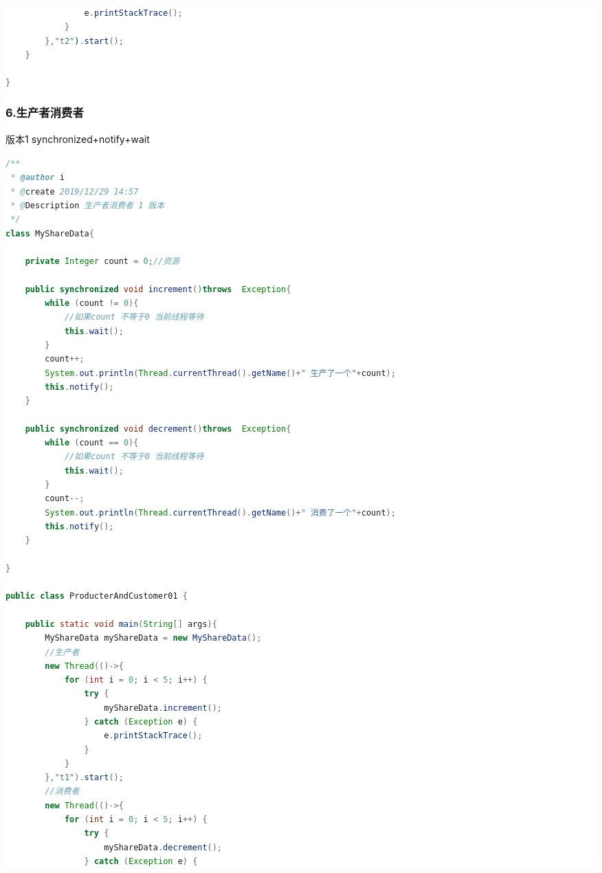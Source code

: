 ```java
                e.printStackTrace();
            }
        },"t2").start();
    }

}
```

### 6.生产者消费者

版本1 synchronized+notify+wait

```java
/**
 * @author i
 * @create 2019/12/29 14:57
 * @Description 生产者消费者 1 版本
 */
class MyShareData{

    private Integer count = 0;//资源

    public synchronized void increment()throws  Exception{
        while (count != 0){
            //如果count 不等于0 当前线程等待
            this.wait();
        }
        count++;
        System.out.println(Thread.currentThread().getName()+" 生产了一个"+count);
        this.notify();
    }

    public synchronized void decrement()throws  Exception{
        while (count == 0){
            //如果count 不等于0 当前线程等待
            this.wait();
        }
        count--;
        System.out.println(Thread.currentThread().getName()+" 消费了一个"+count);
        this.notify();
    }

}

public class ProducterAndCustomer01 {

    public static void main(String[] args){
        MyShareData myShareData = new MyShareData();
        //生产者
        new Thread(()->{
            for (int i = 0; i < 5; i++) {
                try {
                    myShareData.increment();
                } catch (Exception e) {
                    e.printStackTrace();
                }
            }
        },"t1").start();
        //消费者
        new Thread(()->{
            for (int i = 0; i < 5; i++) {
                try {
                    myShareData.decrement();
                } catch (Exception e) {
```